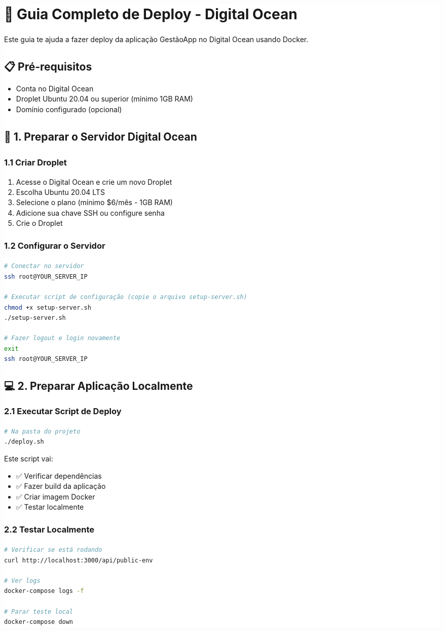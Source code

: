 # 🚀 Guia Completo de Deploy - Digital Ocean

Este guia te ajuda a fazer deploy da aplicação GestãoApp no Digital Ocean usando Docker.

## 📋 Pré-requisitos

- Conta no Digital Ocean
- Droplet Ubuntu 20.04 ou superior (mínimo 1GB RAM)
- Domínio configurado (opcional)

## 🌊 1. Preparar o Servidor Digital Ocean

### 1.1 Criar Droplet
1. Acesse o Digital Ocean e crie um novo Droplet
2. Escolha Ubuntu 20.04 LTS
3. Selecione o plano (mínimo $6/mês - 1GB RAM)
4. Adicione sua chave SSH ou configure senha
5. Crie o Droplet

### 1.2 Configurar o Servidor
```bash
# Conectar no servidor
ssh root@YOUR_SERVER_IP

# Executar script de configuração (copie o arquivo setup-server.sh)
chmod +x setup-server.sh
./setup-server.sh

# Fazer logout e login novamente
exit
ssh root@YOUR_SERVER_IP
```

## 💻 2. Preparar Aplicação Localmente

### 2.1 Executar Script de Deploy
```bash
# Na pasta do projeto
./deploy.sh
```

Este script vai:
- ✅ Verificar dependências
- ✅ Fazer build da aplicação
- ✅ Criar imagem Docker
- ✅ Testar localmente

### 2.2 Testar Localmente
```bash
# Verificar se está rodando
curl http://localhost:3000/api/public-env

# Ver logs
docker-compose logs -f

# Parar teste local
docker-compose down
```
